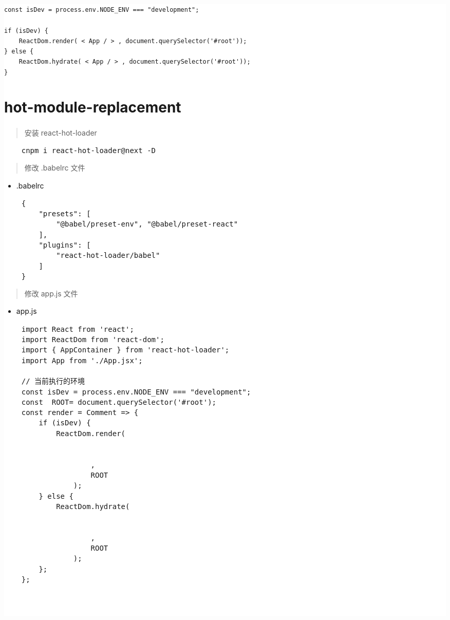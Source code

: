     const isDev = process.env.NODE_ENV === "development";

    if (isDev) {
        ReactDom.render( < App / > , document.querySelector('#root'));
    } else {
        ReactDom.hydrate( < App / > , document.querySelector('#root'));
    }
</pre>

# hot-module-replacement

> 安装 react-hot-loader

<pre>
    cnpm i react-hot-loader@next -D
</pre>

> 修改 .babelrc 文件

* .babelrc

<pre>
    {
        "presets": [
            "@babel/preset-env", "@babel/preset-react"
        ],
        "plugins": [
            "react-hot-loader/babel"
        ]
    }
</pre>

> 修改 app.js 文件

* app.js

<pre>
    import React from 'react';
    import ReactDom from 'react-dom';
    import { AppContainer } from 'react-hot-loader';
    import App from './App.jsx';

    // 当前执行的环境
    const isDev = process.env.NODE_ENV === "development";
    const  ROOT= document.querySelector('#root');
    const render = Comment => {
        if (isDev) {
            ReactDom.render(
                    <AppContainer>
                        <Comment />
                    </AppContainer>,
                    ROOT
                );
        } else {
            ReactDom.hydrate(
                    <AppContainer>
                        <Comment />
                    </AppContainer>,
                    ROOT
                );
        };
    };
